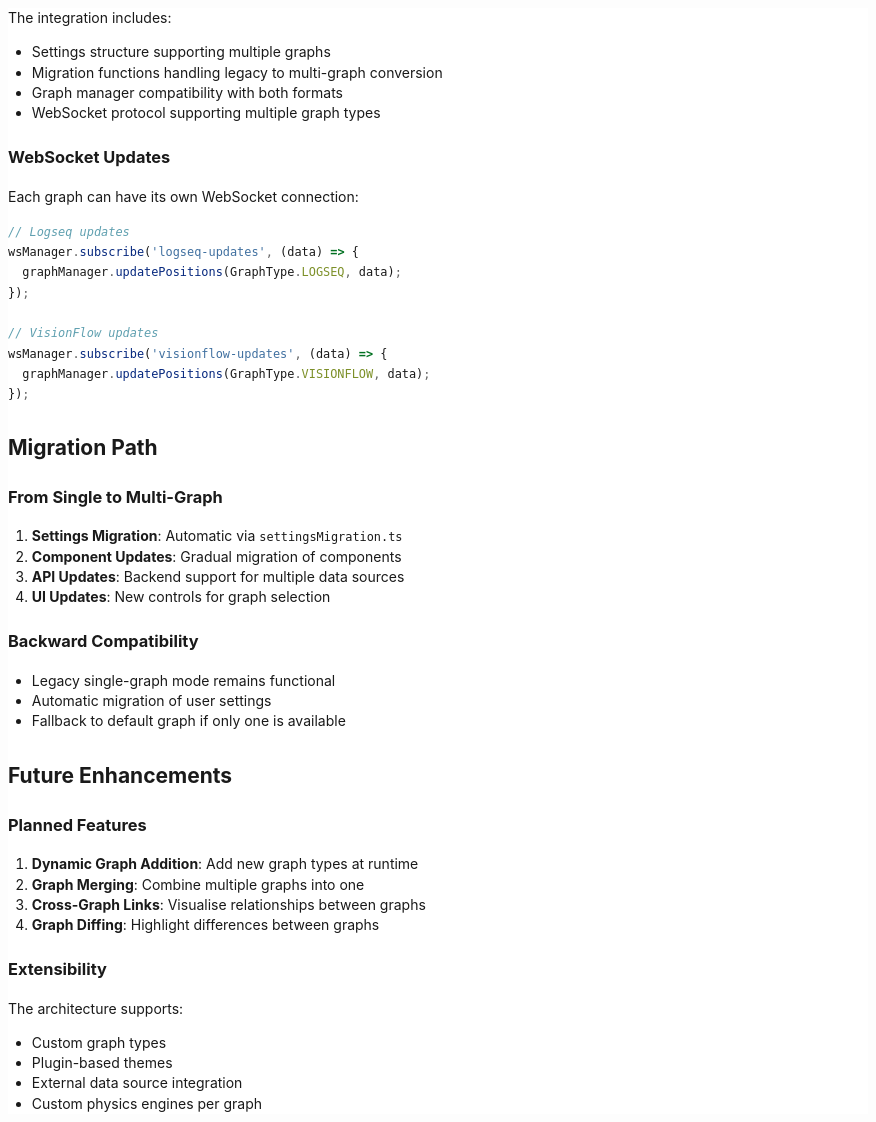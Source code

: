 The integration includes:
- Settings structure supporting multiple graphs
- Migration functions handling legacy to multi-graph conversion
- Graph manager compatibility with both formats
- WebSocket protocol supporting multiple graph types

### WebSocket Updates

Each graph can have its own WebSocket connection:

```typescript
// Logseq updates
wsManager.subscribe('logseq-updates', (data) => {
  graphManager.updatePositions(GraphType.LOGSEQ, data);
});

// VisionFlow updates
wsManager.subscribe('visionflow-updates', (data) => {
  graphManager.updatePositions(GraphType.VISIONFLOW, data);
});
```

## Migration Path

### From Single to Multi-Graph

1. **Settings Migration**: Automatic via `settingsMigration.ts`
2. **Component Updates**: Gradual migration of components
3. **API Updates**: Backend support for multiple data sources
4. **UI Updates**: New controls for graph selection

### Backward Compatibility

- Legacy single-graph mode remains functional
- Automatic migration of user settings
- Fallback to default graph if only one is available

## Future Enhancements

### Planned Features

1. **Dynamic Graph Addition**: Add new graph types at runtime
2. **Graph Merging**: Combine multiple graphs into one
3. **Cross-Graph Links**: Visualise relationships between graphs
4. **Graph Diffing**: Highlight differences between graphs

### Extensibility

The architecture supports:
- Custom graph types
- Plugin-based themes
- External data source integration
- Custom physics engines per graph
